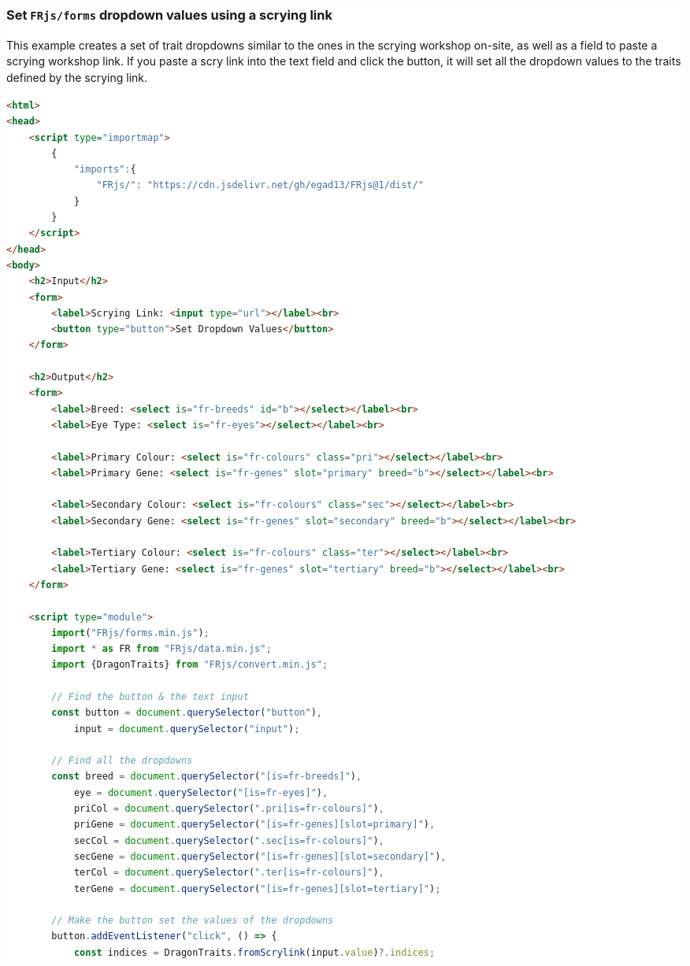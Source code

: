 ### Set `FRjs/forms` dropdown values using a scrying link

This example creates a set of trait dropdowns similar to the ones in the scrying workshop on-site, as well as a field to paste a scrying workshop link. If you paste a scry link into the text field and click the button, it will set all the dropdown values to the traits defined by the scrying link.

```html
<html>
<head>
	<script type="importmap">
		{
			"imports":{
				"FRjs/": "https://cdn.jsdelivr.net/gh/egad13/FRjs@1/dist/"
			}
		}
	</script>
</head>
<body>
	<h2>Input</h2>
	<form>
		<label>Scrying Link: <input type="url"></label><br>
		<button type="button">Set Dropdown Values</button>
	</form>

	<h2>Output</h2>
	<form>
		<label>Breed: <select is="fr-breeds" id="b"></select></label><br>
		<label>Eye Type: <select is="fr-eyes"></select></label><br>

		<label>Primary Colour: <select is="fr-colours" class="pri"></select></label><br>
		<label>Primary Gene: <select is="fr-genes" slot="primary" breed="b"></select></label><br>

		<label>Secondary Colour: <select is="fr-colours" class="sec"></select></label><br>
		<label>Secondary Gene: <select is="fr-genes" slot="secondary" breed="b"></select></label><br>

		<label>Tertiary Colour: <select is="fr-colours" class="ter"></select></label><br>
		<label>Tertiary Gene: <select is="fr-genes" slot="tertiary" breed="b"></select></label><br>
	</form>

	<script type="module">
		import("FRjs/forms.min.js");
		import * as FR from "FRjs/data.min.js";
		import {DragonTraits} from "FRjs/convert.min.js";

		// Find the button & the text input
		const button = document.querySelector("button"),
			input = document.querySelector("input");

		// Find all the dropdowns
		const breed = document.querySelector("[is=fr-breeds]"),
			eye = document.querySelector("[is=fr-eyes]"),
			priCol = document.querySelector(".pri[is=fr-colours]"),
			priGene = document.querySelector("[is=fr-genes][slot=primary]"),
			secCol = document.querySelector(".sec[is=fr-colours]"),
			secGene = document.querySelector("[is=fr-genes][slot=secondary]"),
			terCol = document.querySelector(".ter[is=fr-colours]"),
			terGene = document.querySelector("[is=fr-genes][slot=tertiary]");

		// Make the button set the values of the dropdowns
		button.addEventListener("click", () => {
			const indices = DragonTraits.fromScrylink(input.value)?.indices;

```